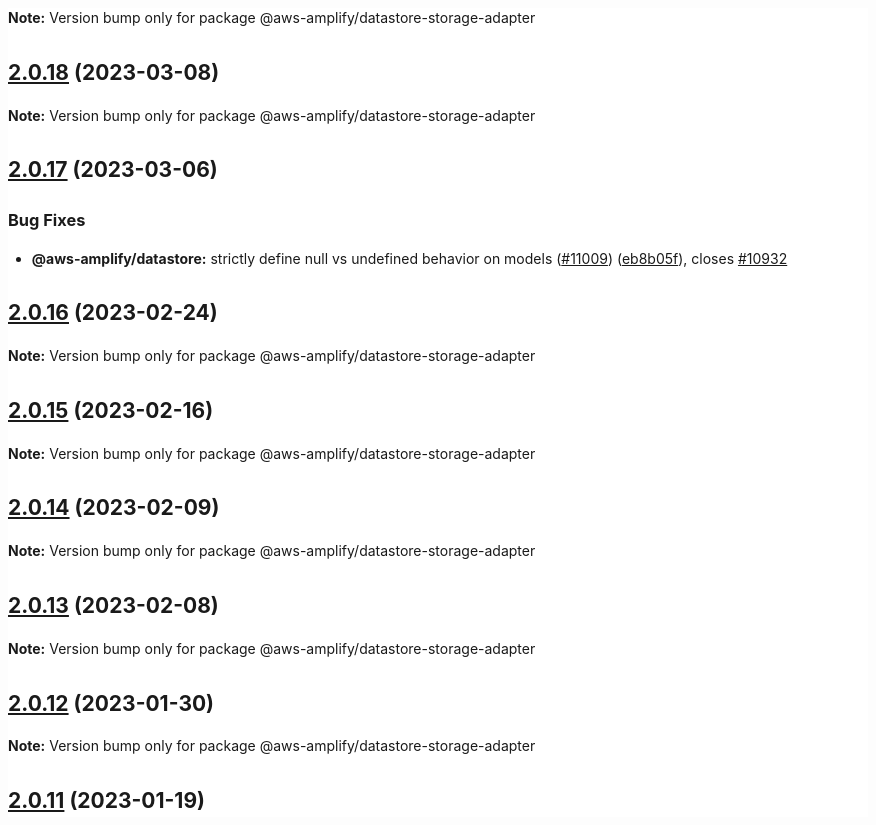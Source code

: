 **Note:** Version bump only for package @aws-amplify/datastore-storage-adapter

## [2.0.18](https://github.com/aws-amplify/amplify-js/compare/@aws-amplify/datastore-storage-adapter@2.0.17...@aws-amplify/datastore-storage-adapter@2.0.18) (2023-03-08)

**Note:** Version bump only for package @aws-amplify/datastore-storage-adapter

## [2.0.17](https://github.com/aws-amplify/amplify-js/compare/@aws-amplify/datastore-storage-adapter@2.0.16...@aws-amplify/datastore-storage-adapter@2.0.17) (2023-03-06)

### Bug Fixes

- **@aws-amplify/datastore:** strictly define null vs undefined behavior on models ([#11009](https://github.com/aws-amplify/amplify-js/issues/11009)) ([eb8b05f](https://github.com/aws-amplify/amplify-js/commit/eb8b05f844f089e4810b986df9420832c6b68cca)), closes [#10932](https://github.com/aws-amplify/amplify-js/issues/10932)

## [2.0.16](https://github.com/aws-amplify/amplify-js/compare/@aws-amplify/datastore-storage-adapter@2.0.15...@aws-amplify/datastore-storage-adapter@2.0.16) (2023-02-24)

**Note:** Version bump only for package @aws-amplify/datastore-storage-adapter

## [2.0.15](https://github.com/aws-amplify/amplify-js/compare/@aws-amplify/datastore-storage-adapter@2.0.14...@aws-amplify/datastore-storage-adapter@2.0.15) (2023-02-16)

**Note:** Version bump only for package @aws-amplify/datastore-storage-adapter

## [2.0.14](https://github.com/aws-amplify/amplify-js/compare/@aws-amplify/datastore-storage-adapter@2.0.13...@aws-amplify/datastore-storage-adapter@2.0.14) (2023-02-09)

**Note:** Version bump only for package @aws-amplify/datastore-storage-adapter

## [2.0.13](https://github.com/aws-amplify/amplify-js/compare/@aws-amplify/datastore-storage-adapter@2.0.12...@aws-amplify/datastore-storage-adapter@2.0.13) (2023-02-08)

**Note:** Version bump only for package @aws-amplify/datastore-storage-adapter

## [2.0.12](https://github.com/aws-amplify/amplify-js/compare/@aws-amplify/datastore-storage-adapter@2.0.11...@aws-amplify/datastore-storage-adapter@2.0.12) (2023-01-30)

**Note:** Version bump only for package @aws-amplify/datastore-storage-adapter

## [2.0.11](https://github.com/aws-amplify/amplify-js/compare/@aws-amplify/datastore-storage-adapter@2.0.10...@aws-amplify/datastore-storage-adapter@2.0.11) (2023-01-19)
